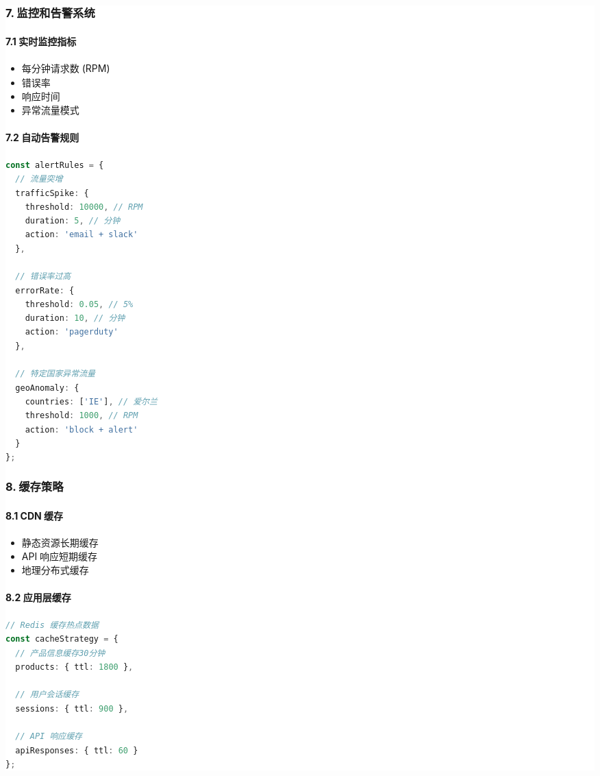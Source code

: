 ### 7. **监控和告警系统**

#### 7.1 实时监控指标
- 每分钟请求数 (RPM)
- 错误率
- 响应时间
- 异常流量模式

#### 7.2 自动告警规则
```typescript
const alertRules = {
  // 流量突增
  trafficSpike: {
    threshold: 10000, // RPM
    duration: 5, // 分钟
    action: 'email + slack'
  },

  // 错误率过高
  errorRate: {
    threshold: 0.05, // 5%
    duration: 10, // 分钟
    action: 'pagerduty'
  },

  // 特定国家异常流量
  geoAnomaly: {
    countries: ['IE'], // 爱尔兰
    threshold: 1000, // RPM
    action: 'block + alert'
  }
};
```

### 8. **缓存策略**

#### 8.1 CDN 缓存
- 静态资源长期缓存
- API 响应短期缓存
- 地理分布式缓存

#### 8.2 应用层缓存
```typescript
// Redis 缓存热点数据
const cacheStrategy = {
  // 产品信息缓存30分钟
  products: { ttl: 1800 },

  // 用户会话缓存
  sessions: { ttl: 900 },

  // API 响应缓存
  apiResponses: { ttl: 60 }
};
```
